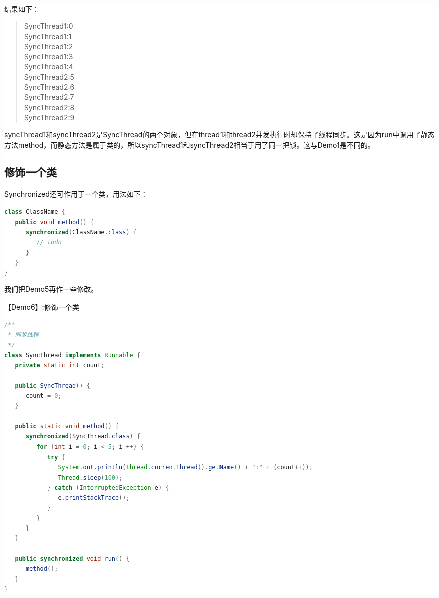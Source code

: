 结果如下：  
> SyncThread1:0   
> SyncThread1:1   
> SyncThread1:2   
> SyncThread1:3   
> SyncThread1:4   
> SyncThread2:5   
> SyncThread2:6   
> SyncThread2:7   
> SyncThread2:8   
> SyncThread2:9  

syncThread1和syncThread2是SyncThread的两个对象，但在thread1和thread2并发执行时却保持了线程同步。这是因为run中调用了静态方法method，而静态方法是属于类的，所以syncThread1和syncThread2相当于用了同一把锁。这与Demo1是不同的。  


## 修饰一个类  

Synchronized还可作用于一个类，用法如下：  
```java  
class ClassName {  
   public void method() {  
      synchronized(ClassName.class) {  
         // todo  
      }  
   }  
}  
```

我们把Demo5再作一些修改。   

【Demo6】:修饰一个类  
```java  
/**  
 * 同步线程  
 */  
class SyncThread implements Runnable {  
   private static int count;  

   public SyncThread() {  
      count = 0;  
   }  

   public static void method() {  
      synchronized(SyncThread.class) {  
         for (int i = 0; i < 5; i ++) {  
            try {  
               System.out.println(Thread.currentThread().getName() + ":" + (count++));  
               Thread.sleep(100);  
            } catch (InterruptedException e) {  
               e.printStackTrace();  
            }  
         }  
      }  
   }  

   public synchronized void run() {  
      method();  
   }  
}  

```

